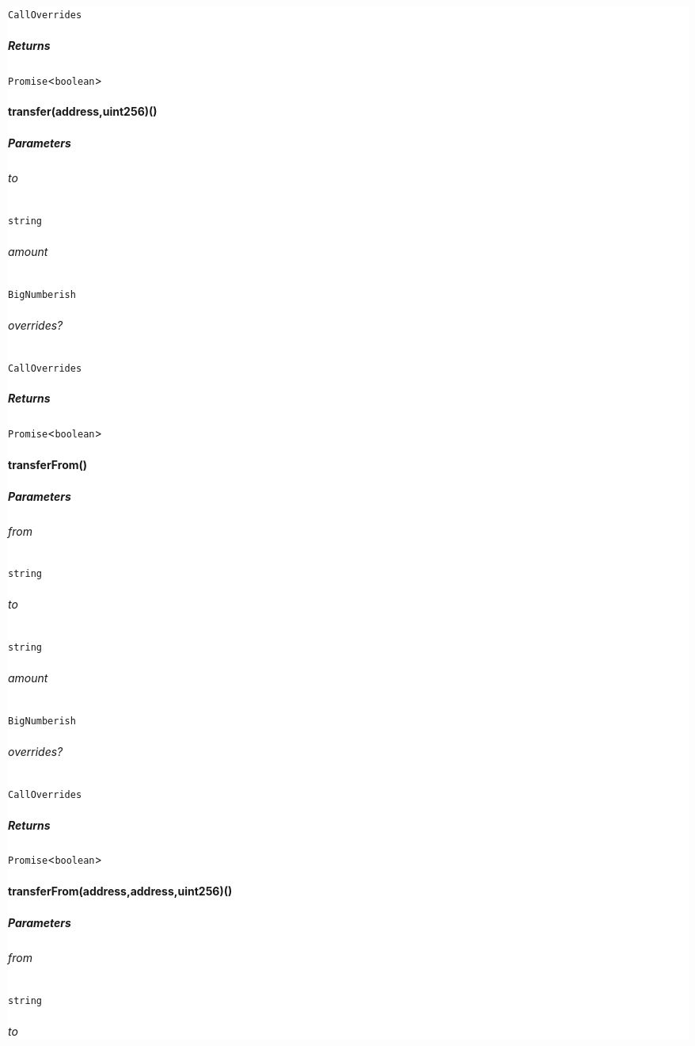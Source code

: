 `CallOverrides`

##### Returns

`Promise`\<`boolean`\>

#### transfer(address,uint256)()

##### Parameters

###### to

`string`

###### amount

`BigNumberish`

###### overrides?

`CallOverrides`

##### Returns

`Promise`\<`boolean`\>

#### transferFrom()

##### Parameters

###### from

`string`

###### to

`string`

###### amount

`BigNumberish`

###### overrides?

`CallOverrides`

##### Returns

`Promise`\<`boolean`\>

#### transferFrom(address,address,uint256)()

##### Parameters

###### from

`string`

###### to

